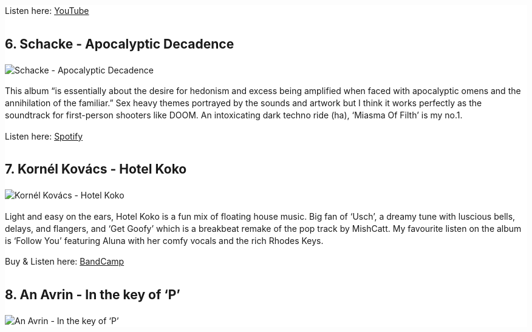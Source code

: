 Listen here: <a class="btn btn-outline-dark" role="button" href="https://www.youtube.com/watch?v=mep9KGEpvvA" rel="noopener noreferrer" target="_blank">YouTube</a>

</div>
</div>

## 6. Schacke - Apocalyptic Decadence

<div class="row display-flex align-items-center">
<div class="col clubGuide">
<img src="/top-ten-releases/michael/6.jpg" alt="Schacke - Apocalyptic Decadence" width="100%" />
</div>
<div class="col clubGuide">

This album “is essentially about the desire for hedonism and excess being amplified when faced with apocalyptic omens and the annihilation of the familiar.” Sex heavy themes portrayed by the sounds and artwork but I think it works perfectly as the soundtrack for first-person shooters like DOOM. An intoxicating dark techno ride (ha), ‘Miasma Of Filth’ is my no.1.

Listen here: <a class="btn btn-outline-dark" role="button" href="https://open.spotify.com/album/0C9ABNbjiWHQsbgOoqNqnW" rel="noopener noreferrer" target="_blank">Spotify</a>

</div>
</div>

## 7. Kornél Kovács - Hotel Koko

<div class="row display-flex align-items-center">
<div class="col clubGuide">
<img src="/top-ten-releases/michael/7.jpg" alt="Kornél Kovács - Hotel Koko" width="100%" />
</div>
<div class="col clubGuide">

Light and easy on the ears, Hotel Koko is a fun mix of floating house music. Big fan of ‘Usch’, a dreamy tune with luscious bells, delays, and flangers, and ‘Get Goofy’ which is a breakbeat remake of the pop track by MishCatt. My favourite listen on the album is ‘Follow You’ featuring Aluna with her comfy vocals and the rich Rhodes Keys.

Buy & Listen here: <a class="btn btn-outline-dark" role="button" href="https://kornelkovacs.bandcamp.com/album/hotel-koko" rel="noopener noreferrer" target="_blank">BandCamp</a>

</div>
</div>

## 8. An Avrin - In the key of ‘P’

<div class="row display-flex align-items-center">
<div class="col clubGuide">
<img src="/top-ten-releases/michael/8.jpg" alt="An Avrin - In the key of ‘P’" width="100%" />
</div>
<div class="col clubGuide">
